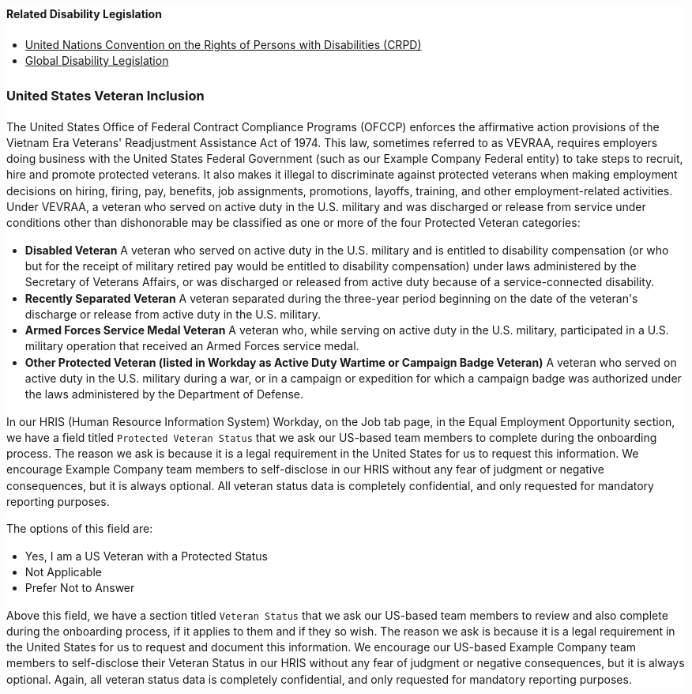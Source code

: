 #### Related Disability Legislation

- [United Nations Convention on the Rights of Persons with Disabilities (CRPD)](https://www.un.org/development/desa/disabilities/convention-on-the-rights-of-persons-with-disabilities.html)
- [Global Disability Legislation](https://williamsav.com/wp-content/uploads/2020/06/Global_summary_of_disability_leg.pdf)

### United States Veteran Inclusion

The United States Office of Federal Contract Compliance Programs (OFCCP) enforces the affirmative action provisions of the Vietnam Era Veterans' Readjustment Assistance Act of 1974. This law, sometimes referred to as VEVRAA, requires employers doing business with the United States Federal Government (such as our Example Company Federal entity) to take steps to recruit, hire and promote protected veterans. It also makes it illegal to discriminate against protected veterans when making employment decisions on hiring, firing, pay, benefits, job assignments, promotions, layoffs, training, and other employment-related activities. Under VEVRAA, a veteran who served on active duty in the U.S. military and was discharged or release from service under conditions other than dishonorable may be classified as one or more of the four Protected Veteran categories:

- **Disabled Veteran** A veteran who served on active duty in the U.S. military and is entitled to disability compensation (or who but for the receipt of military retired pay would be entitled to disability compensation) under laws administered by the Secretary of Veterans Affairs, or was discharged or released from active duty because of a service-connected disability.
- **Recently Separated Veteran** A veteran separated during the three-year period beginning on the date of the veteran's discharge or release from active duty in the U.S. military.
- **Armed Forces Service Medal Veteran** A veteran who, while serving on active duty in the U.S. military, participated in a U.S. military operation that received an Armed Forces service medal.
- **Other Protected Veteran (listed in Workday as Active Duty Wartime or Campaign Badge Veteran)** A veteran who served on active duty in the U.S. military during a war, or in a campaign or expedition for which a campaign badge was authorized under the laws administered by the Department of Defense.

In our HRIS (Human Resource Information System) Workday, on the Job tab page, in the Equal Employment Opportunity section, we have a field titled `Protected Veteran Status` that we ask our US-based team members to complete during the onboarding process. The reason we ask is because it is a legal requirement in the United States for us to request this information. We encourage Example Company team members to self-disclose in our HRIS without any fear of judgment or negative consequences, but it is always optional. All veteran status data is completely confidential, and only requested for mandatory reporting purposes.

The options of this field are:

- Yes, I am a US Veteran with a Protected Status
- Not Applicable
- Prefer Not to Answer

Above this field, we have a section titled `Veteran Status` that we ask our US-based team members to review and also complete during the onboarding process, if it applies to them and if they so wish. The reason we ask is because it is a legal requirement in the United States for us to request and document this information. We encourage our US-based Example Company team members to self-disclose their Veteran Status in our HRIS without any fear of judgment or negative consequences, but it is always optional. Again, all veteran status data is completely confidential, and only requested for mandatory reporting purposes.
